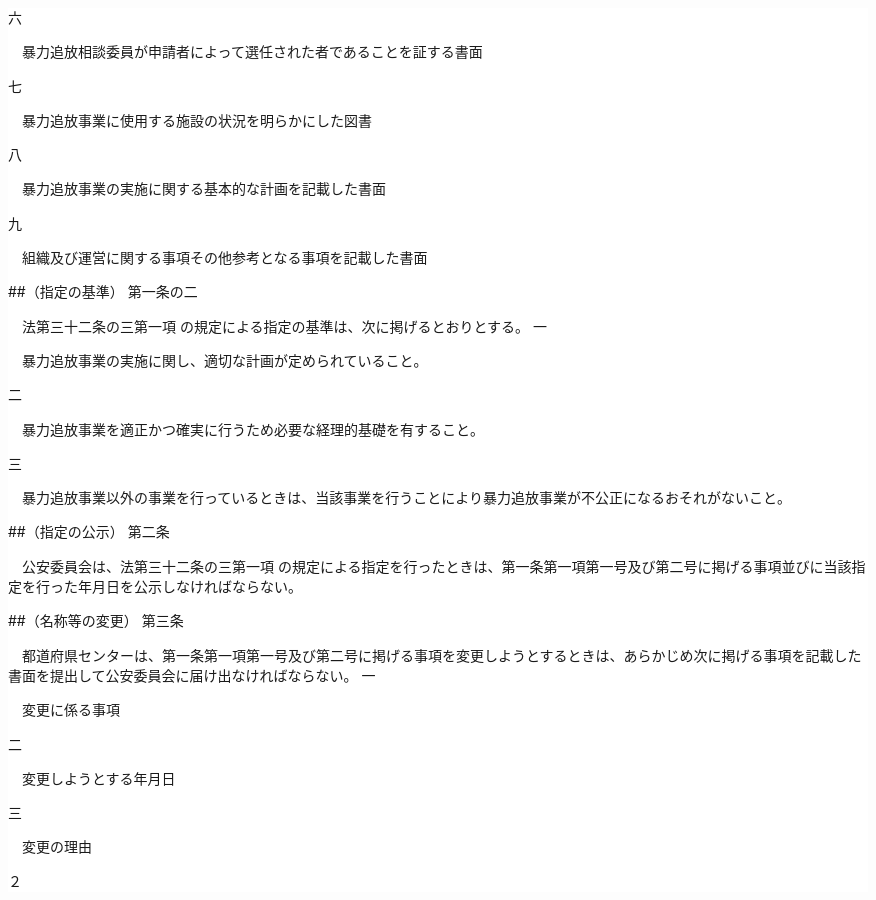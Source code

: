 六

　暴力追放相談委員が申請者によって選任された者であることを証する書面

七

　暴力追放事業に使用する施設の状況を明らかにした図書

八

　暴力追放事業の実施に関する基本的な計画を記載した書面

九

　組織及び運営に関する事項その他参考となる事項を記載した書面




##（指定の基準）
第一条の二

　法第三十二条の三第一項
の規定による指定の基準は、次に掲げるとおりとする。
一

　暴力追放事業の実施に関し、適切な計画が定められていること。

二

　暴力追放事業を適正かつ確実に行うため必要な経理的基礎を有すること。

三

　暴力追放事業以外の事業を行っているときは、当該事業を行うことにより暴力追放事業が不公正になるおそれがないこと。




##（指定の公示）
第二条

　公安委員会は、法第三十二条の三第一項
の規定による指定を行ったときは、第一条第一項第一号及び第二号に掲げる事項並びに当該指定を行った年月日を公示しなければならない。



##（名称等の変更）
第三条

　都道府県センターは、第一条第一項第一号及び第二号に掲げる事項を変更しようとするときは、あらかじめ次に掲げる事項を記載した書面を提出して公安委員会に届け出なければならない。
一

　変更に係る事項

二

　変更しようとする年月日

三

　変更の理由


２
